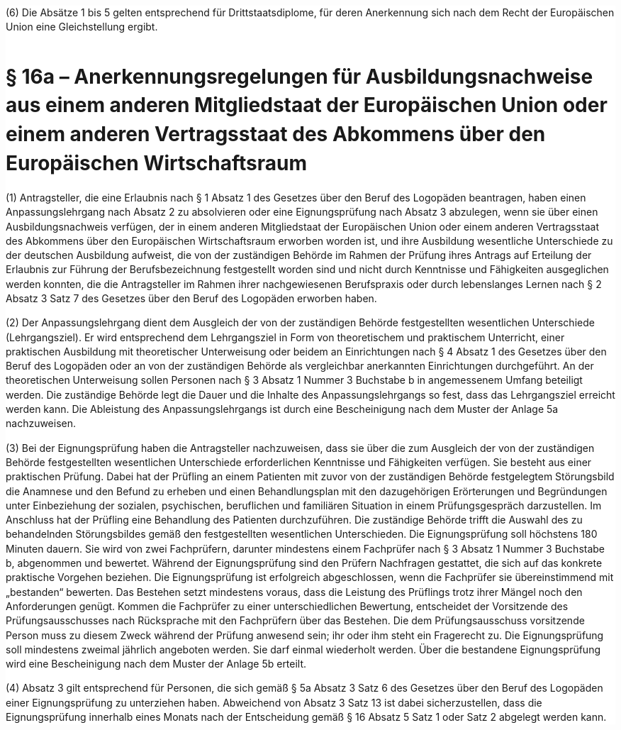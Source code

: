 (6) Die Absätze 1 bis 5 gelten entsprechend für Drittstaatsdiplome, für deren Anerkennung sich nach dem Recht der Europäischen Union eine Gleichstellung ergibt.

# § 16a – Anerkennungsregelungen für Ausbildungsnachweise aus einem anderen Mitgliedstaat der Europäischen Union oder einem anderen Vertragsstaat des Abkommens über den Europäischen Wirtschaftsraum

(1) Antragsteller, die eine Erlaubnis nach § 1 Absatz 1 des Gesetzes über den Beruf des Logopäden beantragen, haben einen Anpassungslehrgang nach Absatz 2 zu absolvieren oder eine Eignungsprüfung nach Absatz 3 abzulegen, wenn sie über einen Ausbildungsnachweis verfügen, der in einem anderen Mitgliedstaat der Europäischen Union oder einem anderen Vertragsstaat des Abkommens über den Europäischen Wirtschaftsraum erworben worden ist, und ihre Ausbildung wesentliche Unterschiede zu der deutschen Ausbildung aufweist, die von der zuständigen Behörde im Rahmen der Prüfung ihres Antrags auf Erteilung der Erlaubnis zur Führung der Berufsbezeichnung festgestellt worden sind und nicht durch Kenntnisse und Fähigkeiten ausgeglichen werden konnten, die die Antragsteller im Rahmen ihrer nachgewiesenen Berufspraxis oder durch lebenslanges Lernen nach § 2 Absatz 3 Satz 7 des Gesetzes über den Beruf des Logopäden erworben haben.

(2) Der Anpassungslehrgang dient dem Ausgleich der von der zuständigen Behörde festgestellten wesentlichen Unterschiede (Lehrgangsziel). Er wird entsprechend dem Lehrgangsziel in Form von theoretischem und praktischem Unterricht, einer praktischen Ausbildung mit theoretischer Unterweisung oder beidem an Einrichtungen nach § 4 Absatz 1 des Gesetzes über den Beruf des Logopäden oder an von der zuständigen Behörde als vergleichbar anerkannten Einrichtungen durchgeführt. An der theoretischen Unterweisung sollen Personen nach § 3 Absatz 1 Nummer 3 Buchstabe b in angemessenem Umfang beteiligt werden. Die zuständige Behörde legt die Dauer und die Inhalte des Anpassungslehrgangs so fest, dass das Lehrgangsziel erreicht werden kann. Die Ableistung des Anpassungslehrgangs ist durch eine Bescheinigung nach dem Muster der Anlage 5a nachzuweisen.

(3) Bei der Eignungsprüfung haben die Antragsteller nachzuweisen, dass sie über die zum Ausgleich der von der zuständigen Behörde festgestellten wesentlichen Unterschiede erforderlichen Kenntnisse und Fähigkeiten verfügen. Sie besteht aus einer praktischen Prüfung. Dabei hat der Prüfling an einem Patienten mit zuvor von der zuständigen Behörde festgelegtem Störungsbild die Anamnese und den Befund zu erheben und einen Behandlungsplan mit den dazugehörigen Erörterungen und Begründungen unter Einbeziehung der sozialen, psychischen, beruflichen und familiären Situation in einem Prüfungsgespräch darzustellen. Im Anschluss hat der Prüfling eine Behandlung des Patienten durchzuführen. Die zuständige Behörde trifft die Auswahl des zu behandelnden Störungsbildes gemäß den festgestellten wesentlichen Unterschieden. Die Eignungsprüfung soll höchstens 180 Minuten dauern. Sie wird von zwei Fachprüfern, darunter mindestens einem Fachprüfer nach § 3 Absatz 1 Nummer 3 Buchstabe b, abgenommen und bewertet. Während der Eignungsprüfung sind den Prüfern Nachfragen gestattet, die sich auf das konkrete praktische Vorgehen beziehen. Die Eignungsprüfung ist erfolgreich abgeschlossen, wenn die Fachprüfer sie übereinstimmend mit „bestanden“ bewerten. Das Bestehen setzt mindestens voraus, dass die Leistung des Prüflings trotz ihrer Mängel noch den Anforderungen genügt. Kommen die Fachprüfer zu einer unterschiedlichen Bewertung, entscheidet der Vorsitzende des Prüfungsausschusses nach Rücksprache mit den Fachprüfern über das Bestehen. Die dem Prüfungsausschuss vorsitzende Person muss zu diesem Zweck während der Prüfung anwesend sein; ihr oder ihm steht ein Fragerecht zu. Die Eignungsprüfung soll mindestens zweimal jährlich angeboten werden. Sie darf einmal wiederholt werden. Über die bestandene Eignungsprüfung wird eine Bescheinigung nach dem Muster der Anlage 5b erteilt.

(4) Absatz 3 gilt entsprechend für Personen, die sich gemäß § 5a Absatz 3 Satz 6 des Gesetzes über den Beruf des Logopäden einer Eignungsprüfung zu unterziehen haben. Abweichend von Absatz 3 Satz 13 ist dabei sicherzustellen, dass die Eignungsprüfung innerhalb eines Monats nach der Entscheidung gemäß § 16 Absatz 5 Satz 1 oder Satz 2 abgelegt werden kann.
